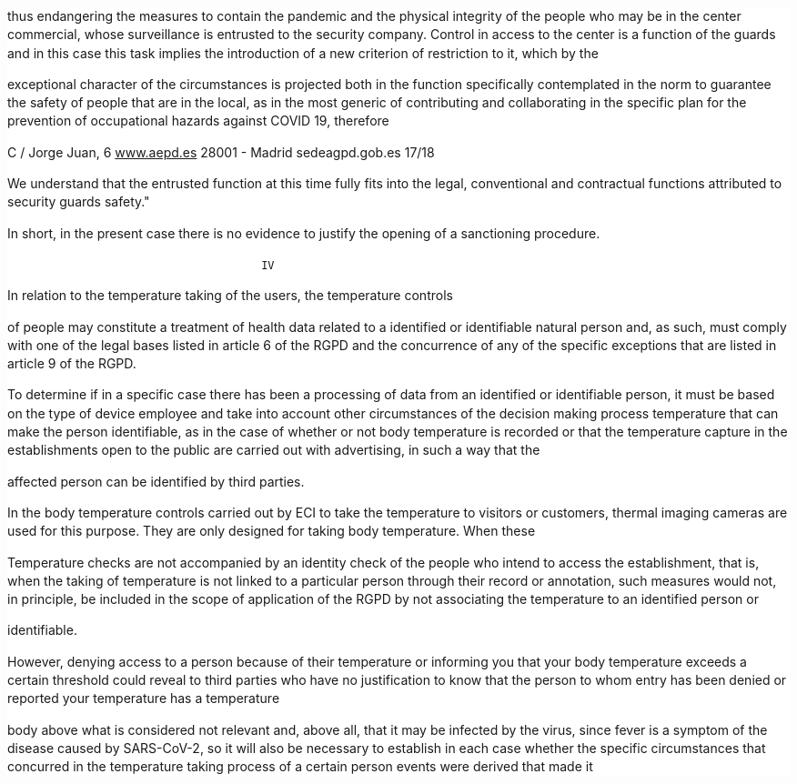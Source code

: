 thus endangering the measures to contain the pandemic and the
physical integrity of the people who may be in the center
commercial, whose surveillance is entrusted to the security company. Control in
access to the center is a function of the guards and in this case this task
implies the introduction of a new criterion of restriction to it, which by the

exceptional character of the circumstances is projected both in the function
specifically contemplated in the norm to guarantee the safety of people
that are in the local, as in the most generic of contributing and collaborating in the
specific plan for the prevention of occupational hazards against COVID 19, therefore

C / Jorge Juan, 6 www.aepd.es
28001 - Madrid sedeagpd.gob.es 17/18

We understand that the entrusted function at this time fully fits into the
legal, conventional and contractual functions attributed to security guards
safety."

In short, in the present case there is no evidence to justify the
opening of a sanctioning procedure.

                                           IV

In relation to the temperature taking of the users, the temperature controls

of people may constitute a treatment of health data related to a
identified or identifiable natural person and, as such, must comply with one of the
legal bases listed in article 6 of the RGPD and the concurrence of any of the
specific exceptions that are listed in article 9 of the RGPD.

To determine if in a specific case there has been a processing of data from
an identified or identifiable person, it must be based on the type of device
employee and take into account other circumstances of the decision making process
temperature that can make the person identifiable, as in the case of
whether or not body temperature is recorded or that the temperature capture in the
establishments open to the public are carried out with advertising, in such a way that the

affected person can be identified by third parties.

In the body temperature controls carried out by ECI to take the
temperature to visitors or customers, thermal imaging cameras are used for this purpose.
They are only designed for taking body temperature. When these

Temperature checks are not accompanied by an identity check of the
people who intend to access the establishment, that is, when the taking of
temperature is not linked to a particular person through their record or
annotation, such measures would not, in principle, be included in the scope of
application of the RGPD by not associating the temperature to an identified person or

identifiable.

However, denying access to a person because of their temperature or
informing you that your body temperature exceeds a certain threshold could reveal
to third parties who have no justification to know that the person to whom
entry has been denied or reported your temperature has a temperature

body above what is considered not relevant and, above all, that it may be
infected by the virus, since fever is a symptom of the disease caused
by SARS-CoV-2, so it will also be necessary to establish in each case whether
the specific circumstances that concurred in the temperature taking process
of a certain person events were derived that made it
